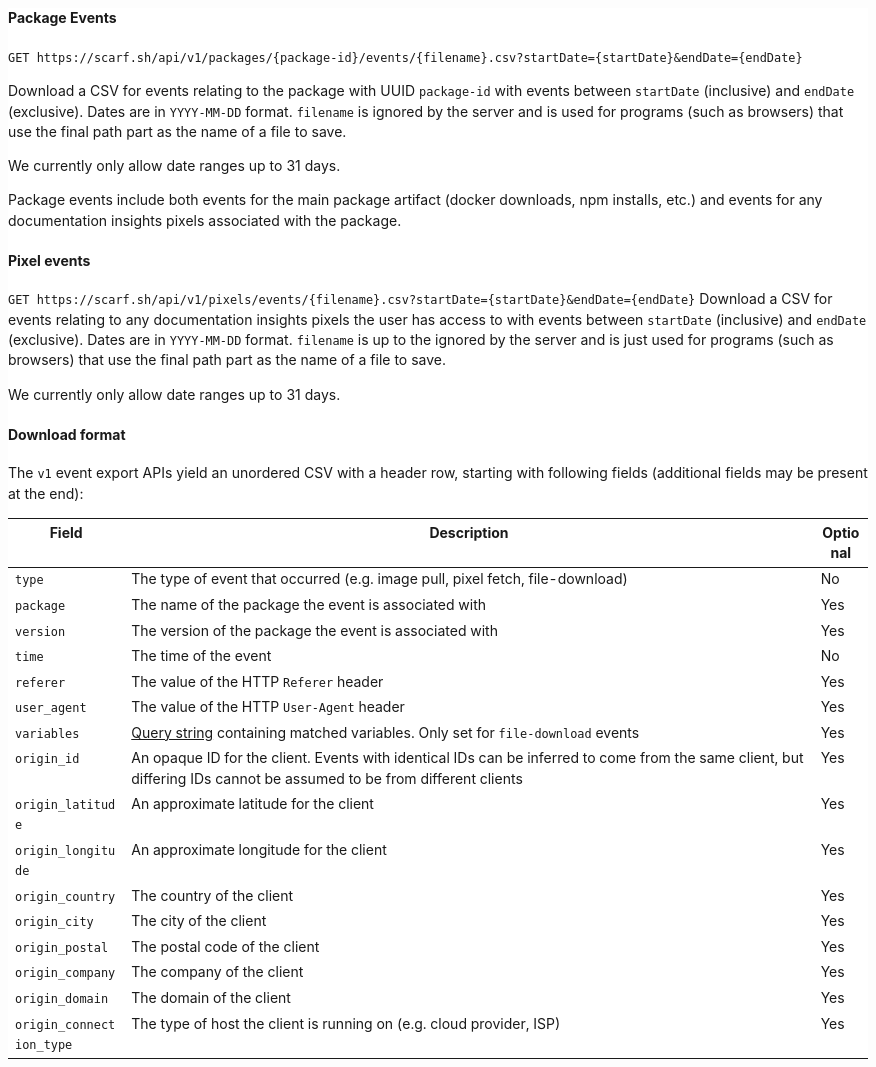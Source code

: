 
#### Package Events
`GET https://scarf.sh/api/v1/packages/{package-id}/events/{filename}.csv?startDate={startDate}&endDate={endDate}`

Download a CSV for events relating to the package with UUID `package-id` with events between `startDate` (inclusive) and `endDate` (exclusive). Dates are in `YYYY-MM-DD` format. `filename` is ignored by the server and is used for programs (such as browsers) that use the final path part as the name of a file to save.

We currently only allow date ranges up to 31 days.

Package events include both events for the main package artifact (docker downloads, npm installs, etc.) and events for any documentation insights pixels associated with the package.

#### Pixel events
`GET https://scarf.sh/api/v1/pixels/events/{filename}.csv?startDate={startDate}&endDate={endDate}`
Download a CSV for events relating to any documentation insights pixels the user has access to with events between `startDate` (inclusive) and `endDate` (exclusive). Dates are in `YYYY-MM-DD` format. `filename` is up to the ignored by the server and is just used for programs (such as browsers) that use the final path part as the name of a file to save.

We currently only allow date ranges up to 31 days.

#### Download format

The `v1` event export APIs yield an unordered CSV with a header row, starting with following fields (additional fields may be present at the end):

| Field                    | Description                                                                                                                                                           | Optional |
|--------------------------|-----------------------------------------------------------------------------------------------------------------------------------------------------------------------|----------|
| `type`                   | The type of event that occurred (e.g. image pull, pixel fetch, file-download)                                                                                                        | No       |
| `package`                | The name of the package the event is associated with                                                                                                                  | Yes      |
| `version`                | The version of the package the event is associated with                                                                                                               | Yes      |
| `time`                   | The time of the event                                                                                                                                                 | No       |
| `referer`                | The value of the HTTP `Referer` header                                                                                                                                | Yes      |
| `user_agent`             | The value of the HTTP `User-Agent` header                                                                                                                             | Yes      |
| `variables`              | [Query string](https://en.wikipedia.org/wiki/Query_string) containing matched variables. Only set for `file-download` events | Yes |
| `origin_id`              | An opaque ID for the client. Events with identical IDs can be inferred to come from the same client, but differing IDs cannot be assumed to be from different clients | Yes      |
| `origin_latitude`        | An approximate latitude for the client                                                                                                                                | Yes      |
| `origin_longitude`       | An approximate longitude for the client                                                                                                                               | Yes      |
| `origin_country`         | The country of the client                                                                                                                                             | Yes      |
| `origin_city`            | The city of the client                                                                                                                                                | Yes      |
| `origin_postal`          | The postal code of the client                                                                                                                                         | Yes      |
| `origin_company`         | The company of the client                                                                                                                                             | Yes      |
| `origin_domain`          | The domain of the client                                                                                                                                              | Yes      |
| `origin_connection_type` | The type of host the client is running on (e.g. cloud provider, ISP)                                                                                                  | Yes      |
